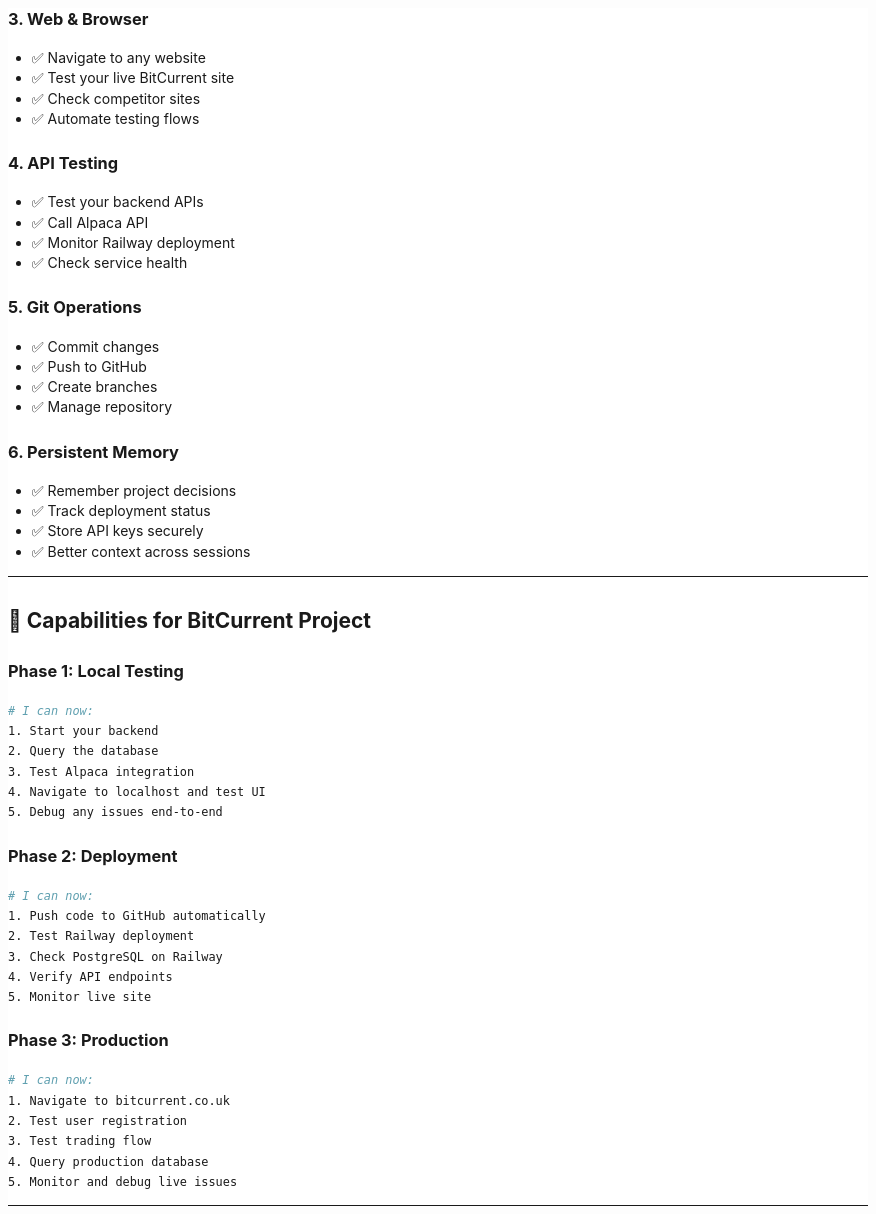 ### 3. Web & Browser
- ✅ Navigate to any website
- ✅ Test your live BitCurrent site
- ✅ Check competitor sites
- ✅ Automate testing flows

### 4. API Testing
- ✅ Test your backend APIs
- ✅ Call Alpaca API
- ✅ Monitor Railway deployment
- ✅ Check service health

### 5. Git Operations
- ✅ Commit changes
- ✅ Push to GitHub
- ✅ Create branches
- ✅ Manage repository

### 6. Persistent Memory
- ✅ Remember project decisions
- ✅ Track deployment status
- ✅ Store API keys securely
- ✅ Better context across sessions

---

## 💪 Capabilities for BitCurrent Project

### Phase 1: Local Testing
```bash
# I can now:
1. Start your backend
2. Query the database
3. Test Alpaca integration
4. Navigate to localhost and test UI
5. Debug any issues end-to-end
```

### Phase 2: Deployment
```bash
# I can now:
1. Push code to GitHub automatically
2. Test Railway deployment
3. Check PostgreSQL on Railway
4. Verify API endpoints
5. Monitor live site
```

### Phase 3: Production
```bash
# I can now:
1. Navigate to bitcurrent.co.uk
2. Test user registration
3. Test trading flow
4. Query production database
5. Monitor and debug live issues
```

---